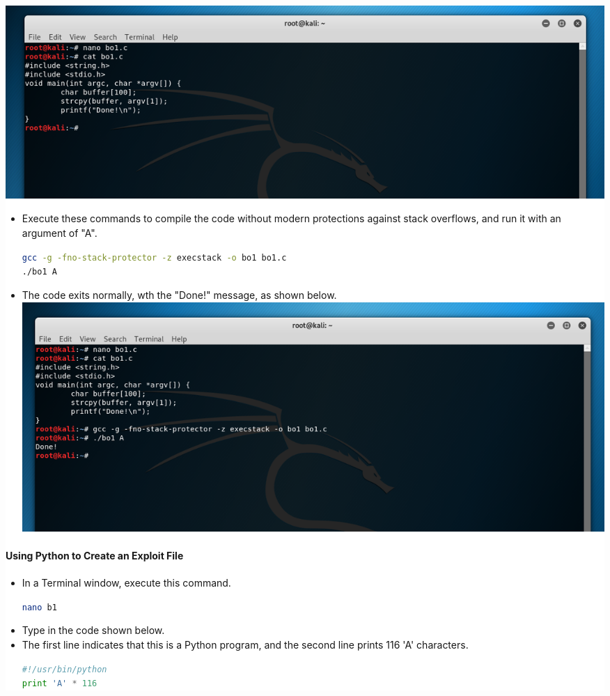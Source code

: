   ![Picture](../12.%20Linux%20Buffer%20Overflows/Image/10.png)
- Execute these commands to compile the code without modern protections against stack overflows, and run it with an argument of "A".
  ```bash
  gcc -g -fno-stack-protector -z execstack -o bo1 bo1.c
  ./bo1 A
  ```
- The code exits normally, wth the "Done!" message, as shown below.
  ![Picture](../12.%20Linux%20Buffer%20Overflows/Image/11.png)

#### Using Python to Create an Exploit File

- In a Terminal window, execute this command.
  ```bash
  nano b1
  ```
- Type in the code shown below.
- The first line indicates that this is a Python program, and the second line prints 116 'A' characters.
  ```python
  #!/usr/bin/python 
  print 'A' * 116
  ```